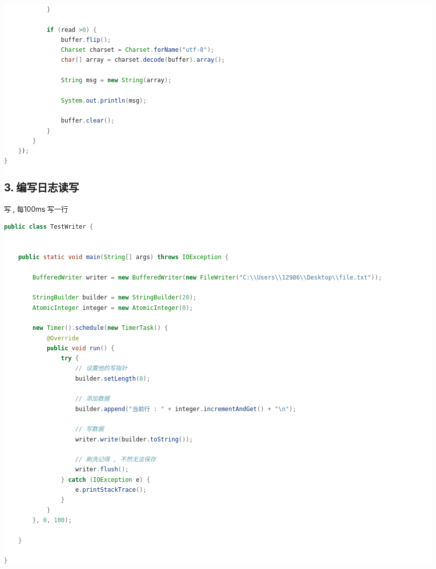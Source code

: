 ```java
            }

            if (read >0) {
                buffer.flip();
                Charset charset = Charset.forName("utf-8");
                char[] array = charset.decode(buffer).array();

                String msg = new String(array);

                System.out.println(msg);

                buffer.clear();
            }
        }
    });
}
```



## 3. 编写日志读写

写 , 每100ms 写一行

```java
public class TestWriter {


    public static void main(String[] args) throws IOException {

        BufferedWriter writer = new BufferedWriter(new FileWriter("C:\\Users\\12986\\Desktop\\file.txt"));

        StringBuilder builder = new StringBuilder(20);
        AtomicInteger integer = new AtomicInteger(0);

        new Timer().schedule(new TimerTask() {
            @Override
            public void run() {
                try {
                    // 设置他的写指针
                    builder.setLength(0);
                    
                    // 添加数据
                    builder.append("当前行 : " + integer.incrementAndGet() + "\n");
                    
                    // 写数据
                    writer.write(builder.toString());
                    
                    // 刷洗记得 , 不然无法保存
                    writer.flush();
                } catch (IOException e) {
                    e.printStackTrace();
                }
            }
        }, 0, 100);

    }

}
```
